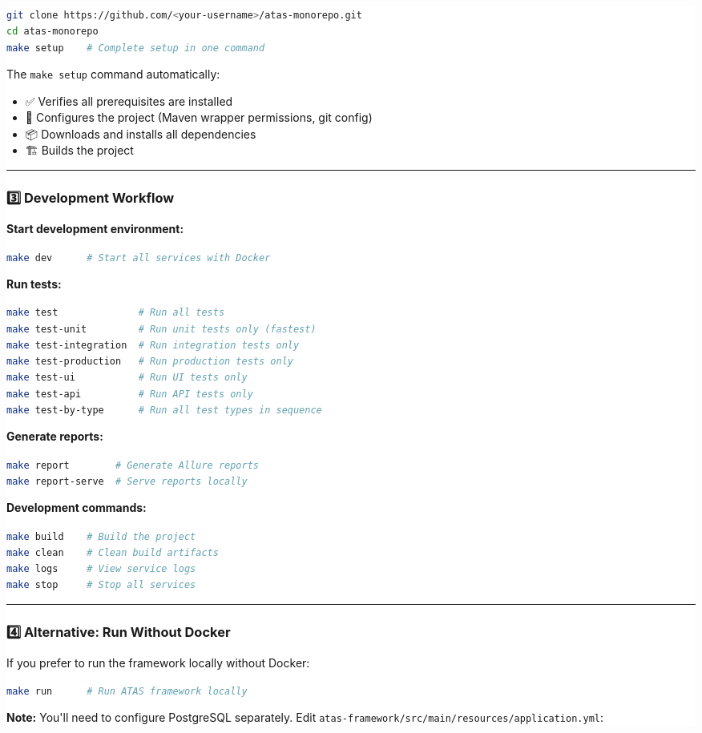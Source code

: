```bash
git clone https://github.com/<your-username>/atas-monorepo.git
cd atas-monorepo
make setup    # Complete setup in one command
```

The `make setup` command automatically:
* ✅ Verifies all prerequisites are installed
* 🔧 Configures the project (Maven wrapper permissions, git config)
* 📦 Downloads and installs all dependencies
* 🏗️ Builds the project

---

### 3️⃣ Development Workflow

**Start development environment:**
```bash
make dev      # Start all services with Docker
```

**Run tests:**
```bash
make test              # Run all tests
make test-unit         # Run unit tests only (fastest)
make test-integration  # Run integration tests only
make test-production   # Run production tests only
make test-ui           # Run UI tests only
make test-api          # Run API tests only
make test-by-type      # Run all test types in sequence
```

**Generate reports:**
```bash
make report        # Generate Allure reports
make report-serve  # Serve reports locally
```

**Development commands:**
```bash
make build    # Build the project
make clean    # Clean build artifacts
make logs     # View service logs
make stop     # Stop all services
```

---

### 4️⃣ Alternative: Run Without Docker

If you prefer to run the framework locally without Docker:

```bash
make run      # Run ATAS framework locally
```

**Note:** You'll need to configure PostgreSQL separately. Edit `atas-framework/src/main/resources/application.yml`:

